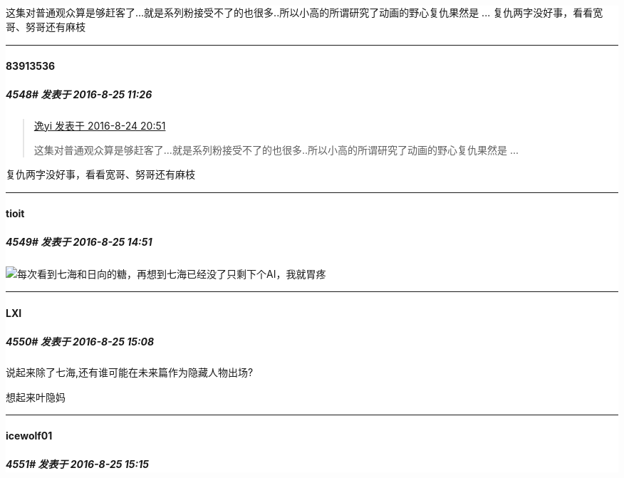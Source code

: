 这集对普通观众算是够赶客了...就是系列粉接受不了的也很多..所以小高的所谓研究了动画的野心复仇果然是 ...</blockquote>
复仇两字没好事，看看宽哥、努哥还有麻枝







*****

####  83913536  
##### 4548#       发表于 2016-8-25 11:26



<blockquote><a href="httphttps://bbs.saraba1st.com/2b/forum.php?mod=redirect&amp;goto=findpost&amp;pid=33380923&amp;ptid=1301912" target="_blank">逸yi 发表于 2016-8-24 20:51</a>

这集对普通观众算是够赶客了...就是系列粉接受不了的也很多..所以小高的所谓研究了动画的野心复仇果然是 ...</blockquote>
复仇两字没好事，看看宽哥、努哥还有麻枝







*****

####  tioit  
##### 4549#       发表于 2016-8-25 14:51



<img src="https://static.saraba1st.com/image/smiley/face/149.gif" referrerpolicy="no-referrer">每次看到七海和日向的糖，再想到七海已经没了只剩下个AI，我就胃疼







*****

####  LXI  
##### 4550#       发表于 2016-8-25 15:08




说起来除了七海,还有谁可能在未来篇作为隐藏人物出场?

想起来叶隐妈







*****

####  icewolf01  
##### 4551#       发表于 2016-8-25 15:15


